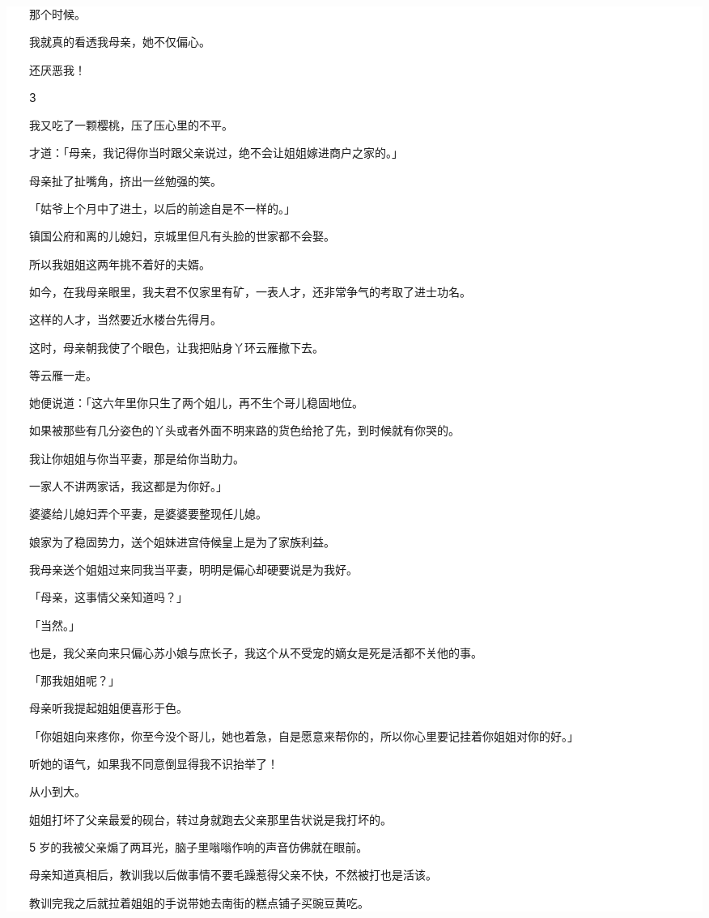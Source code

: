 &emsp;&emsp;那个时候。  
  
&emsp;&emsp;我就真的看透我母亲，她不仅偏心。  
  
&emsp;&emsp;还厌恶我！  
  
&emsp;&emsp;3  
  
&emsp;&emsp;我又吃了一颗樱桃，压了压心里的不平。  
  
&emsp;&emsp;才道：「母亲，我记得你当时跟父亲说过，绝不会让姐姐嫁进商户之家的。」  
  
&emsp;&emsp;母亲扯了扯嘴角，挤出一丝勉强的笑。  
  
&emsp;&emsp;「姑爷上个月中了进土，以后的前途自是不一样的。」  
  
&emsp;&emsp;镇国公府和离的儿媳妇，京城里但凡有头脸的世家都不会娶。  
  
&emsp;&emsp;所以我姐姐这两年挑不着好的夫婿。  
  
&emsp;&emsp;如今，在我母亲眼里，我夫君不仅家里有矿，一表人才，还非常争气的考取了进士功名。  
  
&emsp;&emsp;这样的人才，当然要近水楼台先得月。  
  
&emsp;&emsp;这时，母亲朝我使了个眼色，让我把贴身丫环云雁撤下去。  
  
&emsp;&emsp;等云雁一走。  
  
&emsp;&emsp;她便说道：「这六年里你只生了两个姐儿，再不生个哥儿稳固地位。  
  
&emsp;&emsp;如果被那些有几分姿色的丫头或者外面不明来路的货色给抢了先，到时候就有你哭的。  
  
&emsp;&emsp;我让你姐姐与你当平妻，那是给你当助力。  
  
&emsp;&emsp;一家人不讲两家话，我这都是为你好。」  
  
&emsp;&emsp;婆婆给儿媳妇弄个平妻，是婆婆要整现任儿媳。  
  
&emsp;&emsp;娘家为了稳固势力，送个姐妹进宫侍候皇上是为了家族利益。  
  
&emsp;&emsp;我母亲送个姐姐过来同我当平妻，明明是偏心却硬要说是为我好。  
  
&emsp;&emsp;「母亲，这事情父亲知道吗？」  
  
&emsp;&emsp;「当然。」  
  
&emsp;&emsp;也是，我父亲向来只偏心苏小娘与庶长子，我这个从不受宠的嫡女是死是活都不关他的事。  
  
&emsp;&emsp;「那我姐姐呢？」  
  
&emsp;&emsp;母亲听我提起姐姐便喜形于色。  
  
&emsp;&emsp;「你姐姐向来疼你，你至今没个哥儿，她也着急，自是愿意来帮你的，所以你心里要记挂着你姐姐对你的好。」  
  
&emsp;&emsp;听她的语气，如果我不同意倒显得我不识抬举了！  
  
&emsp;&emsp;从小到大。  
  
&emsp;&emsp;姐姐打坏了父亲最爱的砚台，转过身就跑去父亲那里告状说是我打坏的。  
  
&emsp;&emsp;5 岁的我被父亲煽了两耳光，脑子里嗡嗡作响的声音仿佛就在眼前。  
  
&emsp;&emsp;母亲知道真相后，教训我以后做事情不要毛躁惹得父亲不快，不然被打也是活该。  
  
&emsp;&emsp;教训完我之后就拉着姐姐的手说带她去南街的糕点铺子买豌豆黄吃。  
  